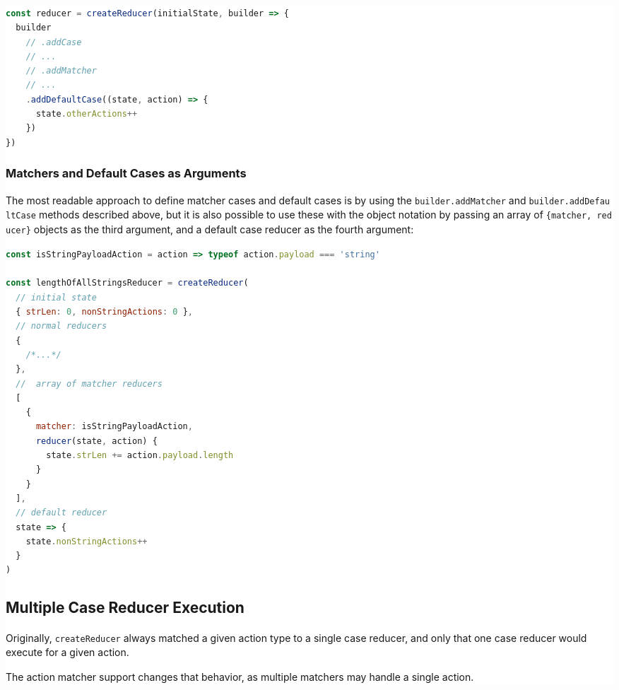 ```js
const reducer = createReducer(initialState, builder => {
  builder
    // .addCase
    // ...
    // .addMatcher
    // ...
    .addDefaultCase((state, action) => {
      state.otherActions++
    })
})
```

### Matchers and Default Cases as Arguments

The most readable approach to define matcher cases and default cases is by using the `builder.addMatcher` and `builder.addDefaultCase` methods described above, but it is also possible to use these with the object notation by passing an array of `{matcher, reducer}` objects as the third argument, and a default case reducer as the fourth argument:

```js
const isStringPayloadAction = action => typeof action.payload === 'string'

const lengthOfAllStringsReducer = createReducer(
  // initial state
  { strLen: 0, nonStringActions: 0 },
  // normal reducers
  {
    /*...*/
  },
  //  array of matcher reducers
  [
    {
      matcher: isStringPayloadAction,
      reducer(state, action) {
        state.strLen += action.payload.length
      }
    }
  ],
  // default reducer
  state => {
    state.nonStringActions++
  }
)
```

## Multiple Case Reducer Execution

Originally, `createReducer` always matched a given action type to a single case reducer, and only that one case reducer would execute for a given action.

The action matcher support changes that behavior, as multiple matchers may handle a single action.
